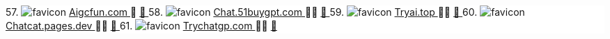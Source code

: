   <tr>
    <td>57.</td>
    <td><img src="https://favicon.zhusl.com/ico?url=Aigcfun.com" alt="favicon" style="height: 20px !important;width: 20px !important;" ></td>
    <td><a href="http://cc.ai55.cc/url/?id=UG4zejhHSnB1Tm56TXN3cXNaMkNXd3pjdEY1SGZ3bTVHV1k2UmRjK1M1Yz0=" target="_blank"> Aigcfun.com </a> </td>
    <td>🤑</td>
    <td></td> 
    <td><a href="http://cc.ai55.cc/url/?id=UG4zejhHSnB1Tm56TXN3cXNaMkNXd3pjdEY1SGZ3bTVHV1k2UmRjK1M1Yz0=" target="_blank">🔗 </a> </td> 
  </tr>

  <tr>
    <td>58.</td>
    <td><img src="https://favicon.zhusl.com/ico?url=Chat.51buygpt.com" alt="favicon" style="height: 20px !important;width: 20px !important;" ></td>
    <td><a href="http://cc.ai55.cc/url/?id=QXhPSjlFekVlRkowZUNJMm9MaDh0R0UwcHVhOHNXMC9KMUJlVEVrL1BuTT0=" target="_blank"> Chat.51buygpt.com </a> </td>
    <td>🛫🤑</td>
    <td></td> 
    <td><a href="http://cc.ai55.cc/url/?id=QXhPSjlFekVlRkowZUNJMm9MaDh0R0UwcHVhOHNXMC9KMUJlVEVrL1BuTT0=" target="_blank">🔗 </a> </td> 
  </tr>

  <tr>
    <td>59.</td>
    <td><img src="https://favicon.zhusl.com/ico?url=Tryai.top" alt="favicon" style="height: 20px !important;width: 20px !important;" ></td>
    <td><a href="http://cc.ai55.cc/url/?id=eGcwQ2dHa1lDR0diTVExUko4T0RPQXJSL0FkU25sMXJ1RGhPNDI3Y09GTT0=" target="_blank"> Tryai.top </a> </td>
    <td>🛫🤑</td>
    <td></td> 
    <td><a href="http://cc.ai55.cc/url/?id=eGcwQ2dHa1lDR0diTVExUko4T0RPQXJSL0FkU25sMXJ1RGhPNDI3Y09GTT0=" target="_blank">🔗 </a> </td> 
  </tr>

  <tr>
    <td>60.</td>
    <td><img src="https://favicon.zhusl.com/ico?url=Chatcat.pages.dev" alt="favicon" style="height: 20px !important;width: 20px !important;" ></td>
    <td><a href="http://cc.ai55.cc/url/?id=clcrL2F3eGF2L0o1UFR3Rkh4NTBaRzR5YUFpakZ3OVMzOHFDMWdiR2swYz0=" target="_blank"> Chatcat.pages.dev </a> </td>
    <td>🛫🤑</td>
    <td></td> 
    <td><a href="http://cc.ai55.cc/url/?id=clcrL2F3eGF2L0o1UFR3Rkh4NTBaRzR5YUFpakZ3OVMzOHFDMWdiR2swYz0=" target="_blank">🔗 </a> </td> 
  </tr>

  <tr>
    <td>61.</td>
    <td><img src="https://favicon.zhusl.com/ico?url=Trychatgp.com" alt="favicon" style="height: 20px !important;width: 20px !important;" ></td>
    <td><a href="http://cc.ai55.cc/url/?id=M2RXZzBZWU5MQkpBZjA3SVZnQnh2NXFOS0dTc2xwOUtHSEczU3FZVmFlaz0=" target="_blank"> Trychatgp.com </a> </td>
    <td>🛫🤑</td>
    <td></td> 
    <td><a href="http://cc.ai55.cc/url/?id=M2RXZzBZWU5MQkpBZjA3SVZnQnh2NXFOS0dTc2xwOUtHSEczU3FZVmFlaz0=" target="_blank">🔗 </a> </td> 
  </tr>
